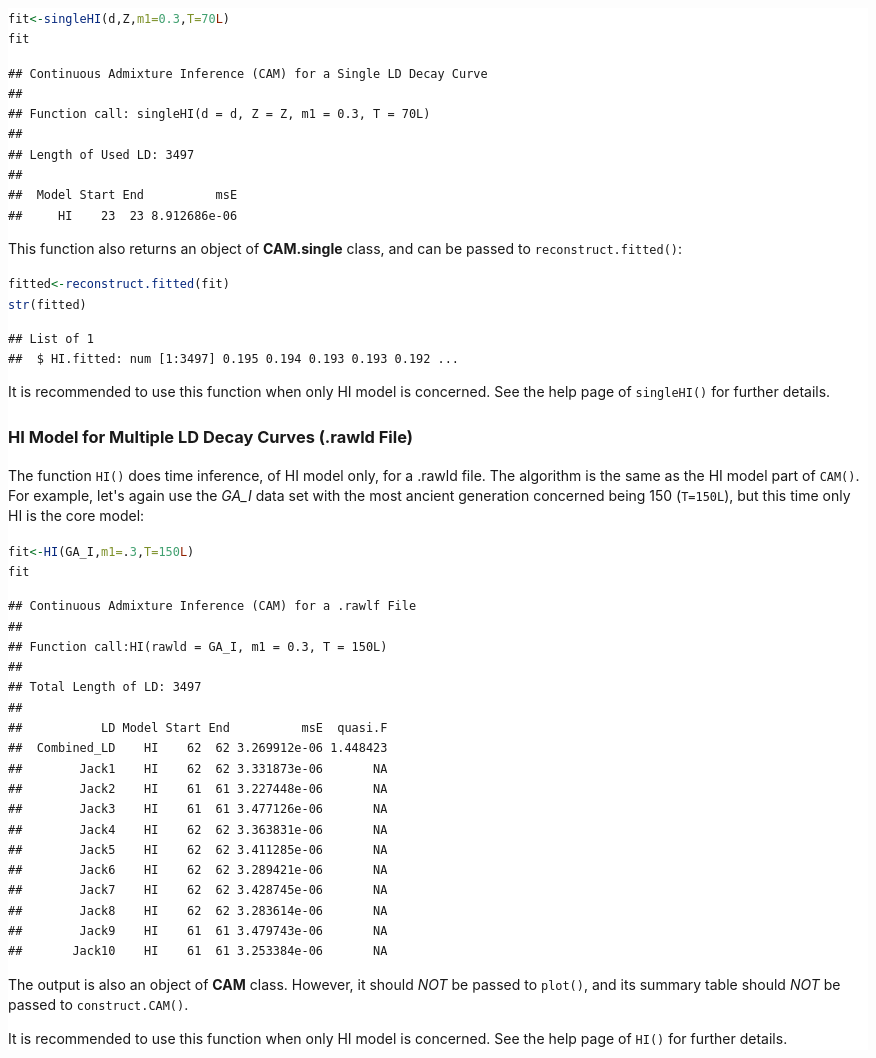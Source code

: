
```r
fit<-singleHI(d,Z,m1=0.3,T=70L)
fit
```

```
## Continuous Admixture Inference (CAM) for a Single LD Decay Curve
## 
## Function call: singleHI(d = d, Z = Z, m1 = 0.3, T = 70L)
## 
## Length of Used LD: 3497 
## 
##  Model Start End          msE
##     HI    23  23 8.912686e-06
```

This function also returns an object of **CAM.single** class, and can be passed to `reconstruct.fitted()`:


```r
fitted<-reconstruct.fitted(fit)
str(fitted)
```

```
## List of 1
##  $ HI.fitted: num [1:3497] 0.195 0.194 0.193 0.193 0.192 ...
```

It is recommended to use this function when only HI model is concerned. See the help page of `singleHI()` for further details.

### HI Model for Multiple LD Decay Curves (.rawld File)

The function `HI()` does time inference, of HI model only, for a .rawld file. The algorithm is the same as the HI model part of `CAM()`. For example, let's again use the *GA_I* data set with the most ancient generation concerned being 150 (`T=150L`), but this time only HI is the core model:


```r
fit<-HI(GA_I,m1=.3,T=150L)
fit
```

```
## Continuous Admixture Inference (CAM) for a .rawlf File
## 
## Function call:HI(rawld = GA_I, m1 = 0.3, T = 150L)
## 
## Total Length of LD: 3497 
## 
##           LD Model Start End          msE  quasi.F
##  Combined_LD    HI    62  62 3.269912e-06 1.448423
##        Jack1    HI    62  62 3.331873e-06       NA
##        Jack2    HI    61  61 3.227448e-06       NA
##        Jack3    HI    61  61 3.477126e-06       NA
##        Jack4    HI    62  62 3.363831e-06       NA
##        Jack5    HI    62  62 3.411285e-06       NA
##        Jack6    HI    62  62 3.289421e-06       NA
##        Jack7    HI    62  62 3.428745e-06       NA
##        Jack8    HI    62  62 3.283614e-06       NA
##        Jack9    HI    61  61 3.479743e-06       NA
##       Jack10    HI    61  61 3.253384e-06       NA
```

The output is also an object of **CAM** class. However, it should *NOT* be passed to `plot()`, and its summary table should *NOT* be passed to `construct.CAM()`.

It is recommended to use this function when only HI model is concerned. See the help page of `HI()` for further details.
